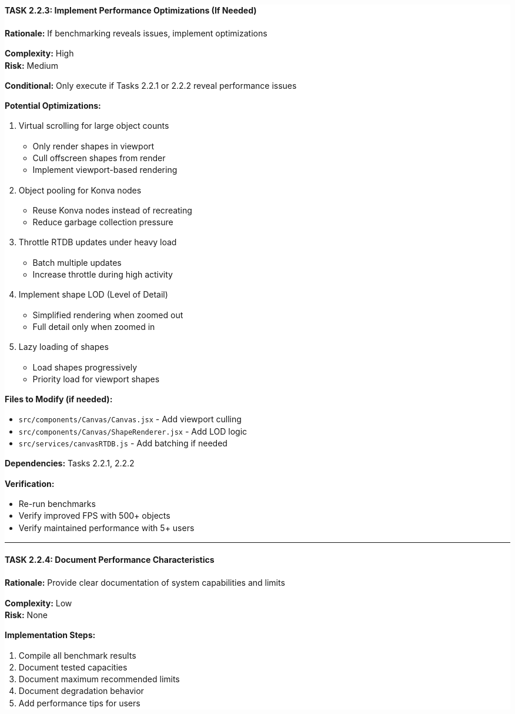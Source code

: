 
#### **TASK 2.2.3: Implement Performance Optimizations (If Needed)**

**Rationale:** If benchmarking reveals issues, implement optimizations

**Complexity:** High  
**Risk:** Medium

**Conditional:** Only execute if Tasks 2.2.1 or 2.2.2 reveal performance issues

**Potential Optimizations:**
1. Virtual scrolling for large object counts
   - Only render shapes in viewport
   - Cull offscreen shapes from render
   - Implement viewport-based rendering

2. Object pooling for Konva nodes
   - Reuse Konva nodes instead of recreating
   - Reduce garbage collection pressure

3. Throttle RTDB updates under heavy load
   - Batch multiple updates
   - Increase throttle during high activity

4. Implement shape LOD (Level of Detail)
   - Simplified rendering when zoomed out
   - Full detail only when zoomed in

5. Lazy loading of shapes
   - Load shapes progressively
   - Priority load for viewport shapes

**Files to Modify (if needed):**
- `src/components/Canvas/Canvas.jsx` - Add viewport culling
- `src/components/Canvas/ShapeRenderer.jsx` - Add LOD logic
- `src/services/canvasRTDB.js` - Add batching if needed

**Dependencies:** Tasks 2.2.1, 2.2.2

**Verification:**
- Re-run benchmarks
- Verify improved FPS with 500+ objects
- Verify maintained performance with 5+ users

---

#### **TASK 2.2.4: Document Performance Characteristics**

**Rationale:** Provide clear documentation of system capabilities and limits

**Complexity:** Low  
**Risk:** None

**Implementation Steps:**
1. Compile all benchmark results
2. Document tested capacities
3. Document maximum recommended limits
4. Document degradation behavior
5. Add performance tips for users
